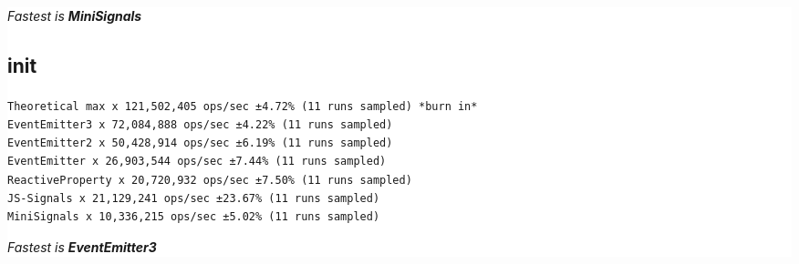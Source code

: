 _Fastest is **MiniSignals**_

## init

```
Theoretical max x 121,502,405 ops/sec ±4.72% (11 runs sampled) *burn in*
EventEmitter3 x 72,084,888 ops/sec ±4.22% (11 runs sampled)
EventEmitter2 x 50,428,914 ops/sec ±6.19% (11 runs sampled)
EventEmitter x 26,903,544 ops/sec ±7.44% (11 runs sampled)
ReactiveProperty x 20,720,932 ops/sec ±7.50% (11 runs sampled)
JS-Signals x 21,129,241 ops/sec ±23.67% (11 runs sampled)
MiniSignals x 10,336,215 ops/sec ±5.02% (11 runs sampled)
```

_Fastest is **EventEmitter3**_
